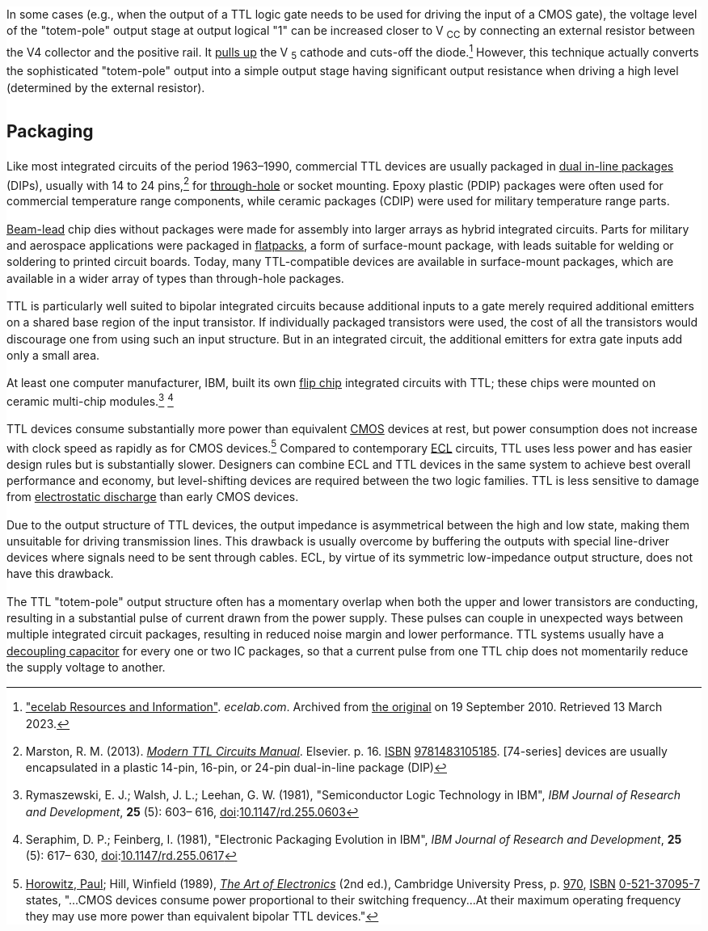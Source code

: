 In some cases (e.g., when the output of a TTL logic gate needs to be used for driving the input of a CMOS gate), the voltage level of the "totem-pole" output stage at output logical "1" can be increased closer to V <sub>CC</sub> by connecting an external resistor between the V4 collector and the positive rail. It [pulls up](https://en.wikipedia.org/wiki/Pull-up_resistor "Pull-up resistor") the V <sub>5</sub> cathode and cuts-off the diode.[^24] However, this technique actually converts the sophisticated "totem-pole" output into a simple output stage having significant output resistance when driving a high level (determined by the external resistor).

## Packaging

Like most integrated circuits of the period 1963–1990, commercial TTL devices are usually packaged in [dual in-line packages](https://en.wikipedia.org/wiki/Dual_in-line_package "Dual in-line package") (DIPs), usually with 14 to 24 pins,[^25] for [through-hole](https://en.wikipedia.org/wiki/Through-hole "Through-hole") or socket mounting. Epoxy plastic (PDIP) packages were often used for commercial temperature range components, while ceramic packages (CDIP) were used for military temperature range parts.

[Beam-lead](https://en.wikipedia.org/wiki/Beam_lead_technology "Beam lead technology") chip dies without packages were made for assembly into larger arrays as hybrid integrated circuits. Parts for military and aerospace applications were packaged in [flatpacks](https://en.wikipedia.org/wiki/Flatpack_\(electronics\) "Flatpack (electronics)"), a form of surface-mount package, with leads suitable for welding or soldering to printed circuit boards. Today, many TTL-compatible devices are available in surface-mount packages, which are available in a wider array of types than through-hole packages.

TTL is particularly well suited to bipolar integrated circuits because additional inputs to a gate merely required additional emitters on a shared base region of the input transistor. If individually packaged transistors were used, the cost of all the transistors would discourage one from using such an input structure. But in an integrated circuit, the additional emitters for extra gate inputs add only a small area.

At least one computer manufacturer, IBM, built its own [flip chip](https://en.wikipedia.org/wiki/Flip_chip "Flip chip") integrated circuits with TTL; these chips were mounted on ceramic multi-chip modules.[^26] [^27]

TTL devices consume substantially more power than equivalent [CMOS](https://en.wikipedia.org/wiki/CMOS "CMOS") devices at rest, but power consumption does not increase with clock speed as rapidly as for CMOS devices.[^28] Compared to contemporary [ECL](https://en.wikipedia.org/wiki/Emitter_coupled_logic "Emitter coupled logic") circuits, TTL uses less power and has easier design rules but is substantially slower. Designers can combine ECL and TTL devices in the same system to achieve best overall performance and economy, but level-shifting devices are required between the two logic families. TTL is less sensitive to damage from [electrostatic discharge](https://en.wikipedia.org/wiki/Electrostatic_discharge "Electrostatic discharge") than early CMOS devices.

Due to the output structure of TTL devices, the output impedance is asymmetrical between the high and low state, making them unsuitable for driving transmission lines. This drawback is usually overcome by buffering the outputs with special line-driver devices where signals need to be sent through cables. ECL, by virtue of its symmetric low-impedance output structure, does not have this drawback.

The TTL "totem-pole" output structure often has a momentary overlap when both the upper and lower transistors are conducting, resulting in a substantial pulse of current drawn from the power supply. These pulses can couple in unexpected ways between multiple integrated circuit packages, resulting in reduced noise margin and lower performance. TTL systems usually have a [decoupling capacitor](https://en.wikipedia.org/wiki/Decoupling_capacitor "Decoupling capacitor") for every one or two IC packages, so that a current pulse from one TTL chip does not momentarily reduce the supply voltage to another.


[^1]: Eren, H. (2003), [*Electronic Portable Instruments: Design and Applications*](https://books.google.com/books?id=xwfpvzvNTr4C&pg=PA353), CRC Press, [ISBN](https://en.wikipedia.org/wiki/ISBN_\(identifier\) "ISBN (identifier)") [0-8493-1998-6](https://en.wikipedia.org/wiki/Special:BookSources/0-8493-1998-6 "Special:BookSources/0-8493-1998-6")
[^2]: [US 3283170](https://worldwide.espacenet.com/textdoc?DB=EPODOC&IDX=US3283170), Buie, James L., "Coupling transistor logic and other circuits", issued 1966-11-01, assigned to TRW Semiconductors, Inc.
[^3]: ["1963: Standard Logic Families Introduced"](http://www.computerhistory.org/semiconductor/timeline/1963-TTL.html). *Timeline*. The Computer History Museum. 2007.
[^4]: Lojek, Bo (2006), *History of semiconductor engineering*, Springer, pp. 212– 215, [ISBN](https://en.wikipedia.org/wiki/ISBN_\(identifier\) "ISBN (identifier)") [3-540-34257-5](https://en.wikipedia.org/wiki/Special:BookSources/3-540-34257-5 "Special:BookSources/3-540-34257-5")
[^5]: Engineering Staff (1973). *The TTL Data Book for Design Engineers* (1st ed.). Dallas: Texas Instruments. [OCLC](https://en.wikipedia.org/wiki/OCLC_\(identifier\) "OCLC (identifier)") [6908409](https://search.worldcat.org/oclc/6908409).
[^6]: Turner, L. W., ed. (1976), *Electronics Engineer's Reference Book* (4th ed.), London: Newnes-Butterworth, [ISBN](https://en.wikipedia.org/wiki/ISBN_\(identifier\) "ISBN (identifier)") [0408001682](https://en.wikipedia.org/wiki/Special:BookSources/0408001682 "Special:BookSources/0408001682")
[^7]: Pittler, M. S.; Powers, D. M.; Schnabel, D. L. (1982), ["System development and technology aspects of the IBM 3081 Processor Complex"](http://www.research.ibm.com/journal/rd/261/ibmrd2601B.pdf) (PDF), *IBM Journal of Research and Development*, **26** (1): 2– 11, [doi](https://en.wikipedia.org/wiki/Doi_\(identifier\) "Doi (identifier)"):[10.1147/rd.261.0002](https://doi.org/10.1147%2Frd.261.0002), [archived](https://web.archive.org/web/20110604200220/http://www.research.ibm.com/journal/rd/261/ibmrd2601B.pdf) (PDF) from the original on 2011-06-04, p. 5.
[^8]: ["Advanced Schottky Family"](http://focus.ti.com/lit/an/sdaa010/sdaa010.pdf) (PDF). Texas Instruments. 1985. SDAA010. [Archived](https://web.archive.org/web/20110604174329/http://focus.ti.com/lit/an/sdaa010/sdaa010.pdf) (PDF) from the original on 2011-06-04.
[^9]: [Lancaster, D.](https://en.wikipedia.org/wiki/Don_Lancaster "Don Lancaster") (1975), [*TTL Cookbook*](https://archive.org/details/ttlcookbook00lanc/page/), Indianapolis: Howard W. Sams and Co., p. [preface](https://archive.org/details/ttlcookbook00lanc/page/), [ISBN](https://en.wikipedia.org/wiki/ISBN_\(identifier\) "ISBN (identifier)") [0-672-21035-5](https://en.wikipedia.org/wiki/Special:BookSources/0-672-21035-5 "Special:BookSources/0-672-21035-5")
[^10]: Klein, E. (2008). ["Kenbak-1"](http://www.vintage-computer.com/machines.php?kenbak1). Vintage-Computer.com.
[^11]: Wood, Lamont (8 August 2008). ["Forgotten PC history: The true origins of the personal computer"](https://web.archive.org/web/20080814215757/http://www.computerworld.com/action/article.do?command=printArticleBasic&articleId=9111341). *Computerworld*. Archived from [the original](http://www.computerworld.com/action/article.do?command=printArticleBasic&articleId=9111341) on 2008-08-14.
[^12]: Gray, Paul E.; Searle, Campbell L. (1969), *Electronic Principles Physics, Models, and Circuits* (1st ed.), Wiley, p. 870, [ISBN](https://en.wikipedia.org/wiki/ISBN_\(identifier\) "ISBN (identifier)") [978-0471323983](https://en.wikipedia.org/wiki/Special:BookSources/978-0471323983 "Special:BookSources/978-0471323983")
[^13]: [Buie 1966](https://en.wikipedia.org/wiki/#CITEREFBuie1966), column 4
[^14]: Millman, J. (1979), [*Microelectronics: Digital and Analog Circuits and Systems*](https://archive.org/details/microelectronics0000mill), New York: McGraw-Hill Book Company, p. [147](https://archive.org/details/microelectronics0000mill/page/147), [ISBN](https://en.wikipedia.org/wiki/ISBN_\(identifier\) "ISBN (identifier)") [0-07-042327-X](https://en.wikipedia.org/wiki/Special:BookSources/0-07-042327-X "Special:BookSources/0-07-042327-X")
[^15]: [Quadruple 2-Input Positive-NAND Gates With Open-Collector Outputs](https://www.ti.com/lit/ds/symlink/sn5401.pdf)
[^16]: [Quadruple 2-Input Positive-NAND Gates With Open-Collector Outputs](https://www.ti.com/lit/ds/symlink/sn74ls03.pdf)
[^17]: [Quadruple 2-Input High-Voltage Interface Positive-NAND Gates](https://www.ti.com/lit/ds/symlink/sn54ls26.pdf)
[^18]: [*Transistor–Transistor Logic (TTL).*](http://www.siliconfareast.com/ttl.htm) siliconfareast.com. 2005. Retrieved 17 September 2008. p. 1.
[^19]: Tala, D. K. [*Digital Logic Gates Part-V.*](http://www.asic-world.com/digital/gates5.html) asic-world.com. 2006.
[^20]: [SN7400 datasheet](http://focus.ti.com/general/docs/lit/getliterature.tsp?genericPartNumber=sn74ls00&fileType=pdf&track=no) - Texas Instruments
[^21]: Haseloff, Eilhard. ["Designing With Logic"](http://www.ti.com/lit/an/sdya009c/sdya009c.pdf) (PDF). *TI.com*. Texas Instruments Incorporated. pp. 6– 7. [Archived](https://web.archive.org/web/20111024154919/http://www.ti.com/lit/an/sdya009c/sdya009c.pdf) (PDF) from the original on 2011-10-24. Retrieved 27 October 2018.
[^22]: [TTL logic levels](https://en.wikipedia.org/wiki/Logic_level#Logic_voltage_levels "Logic level")
[^23]: ["DM7490A Decade and Binary Counter"](http://socrates.berkeley.edu/~phylabs/bsc/PDFFiles/DM7490A.pdf) (PDF). Fairchild. [Archived](https://web.archive.org/web/20050323080215/http://socrates.berkeley.edu/~phylabs/bsc/PDFFiles/DM7490A.pdf) (PDF) from the original on 2005-03-23. Retrieved 14 October 2016.
[^24]: ["ecelab Resources and Information"](https://web.archive.org/web/20100919223820/http://ecelab.com/interfacing-ttl-cmos.htm). *ecelab.com*. Archived from [the original](http://ecelab.com/interfacing-ttl-cmos.htm) on 19 September 2010. Retrieved 13 March 2023.
[^25]: Marston, R. M. (2013). [*Modern TTL Circuits Manual*](https://books.google.com/books?id=9g8BBQAAQBAJ&pg=PA16). Elsevier. p. 16. [ISBN](https://en.wikipedia.org/wiki/ISBN_\(identifier\) "ISBN (identifier)") [9781483105185](https://en.wikipedia.org/wiki/Special:BookSources/9781483105185 "Special:BookSources/9781483105185"). \[74-series\] devices are usually encapsulated in a plastic 14-pin, 16-pin, or 24-pin dual-in-line package (DIP)
[^26]: Rymaszewski, E. J.; Walsh, J. L.; Leehan, G. W. (1981), "Semiconductor Logic Technology in IBM", *IBM Journal of Research and Development*, **25** (5): 603– 616, [doi](https://en.wikipedia.org/wiki/Doi_\(identifier\) "Doi (identifier)"):[10.1147/rd.255.0603](https://doi.org/10.1147%2Frd.255.0603)
[^27]: Seraphim, D. P.; Feinberg, I. (1981), "Electronic Packaging Evolution in IBM", *IBM Journal of Research and Development*, **25** (5): 617– 630, [doi](https://en.wikipedia.org/wiki/Doi_\(identifier\) "Doi (identifier)"):[10.1147/rd.255.0617](https://doi.org/10.1147%2Frd.255.0617)
[^28]: [Horowitz, Paul](https://en.wikipedia.org/wiki/Paul_Horowitz "Paul Horowitz"); Hill, Winfield (1989), [*The Art of Electronics*](https://archive.org/details/artofelectronics00horo/page/970) (2nd ed.), Cambridge University Press, p. [970](https://archive.org/details/artofelectronics00horo/page/970), [ISBN](https://en.wikipedia.org/wiki/ISBN_\(identifier\) "ISBN (identifier)") [0-521-37095-7](https://en.wikipedia.org/wiki/Special:BookSources/0-521-37095-7 "Special:BookSources/0-521-37095-7") states, "...CMOS devices consume power proportional to their switching frequency...At their maximum operating frequency they may use more power than equivalent bipolar TTL devices."
[^29]: Ayers, J. [UConn EE 215 notes for lecture 4.](http://people.seas.harvard.edu/~jones/es154/lectures/lecture_7/pdfs/215ln04.pdf) Harvard University faculty web page. Archive of web page from University of Connecticut. n.d. Retrieved 17 September 2008.
[^30]: Wobschall, D. (1987), *Circuit Design for Electronic Instrumentation: Analog and Digital Devices from Sensor to Display* (2d ed.), New York: McGraw Hill, pp. 209– 211, [ISBN](https://en.wikipedia.org/wiki/ISBN_\(identifier\) "ISBN (identifier)") [0-07-071232-8](https://en.wikipedia.org/wiki/Special:BookSources/0-07-071232-8 "Special:BookSources/0-07-071232-8")
[^31]: Buchanan, James Edgar (1996). [*Signal and Power Integrity in Digital Systems: TTL, CMOS, and BiCMOS*](https://books.google.com/books?id=6yRTAAAAMAAJ&q=single-ended+TTL-+or+CMOS-level+communication). McGraw-Hill. p. 200. [ISBN](https://en.wikipedia.org/wiki/ISBN_\(identifier\) "ISBN (identifier)") [0070087342](https://en.wikipedia.org/wiki/Special:BookSources/0070087342 "Special:BookSources/0070087342").
[^32]: ["RS-232 vs. TTL Serial Communication - SparkFun Electronics"](https://www.sparkfun.com/tutorials/215). *www.sparkfun.com*.
[^33]: ["B&B Electronics - Polarities for Differential Pair Signals (RS-422 and RS-485)"](https://www.bb-elec.com/Learning-Center/All-White-Papers/Serial/%E2%80%A2-Polarities-for-Differential-Pair-Signals-%28RS-422.aspx). *www.bb-elec.com*.